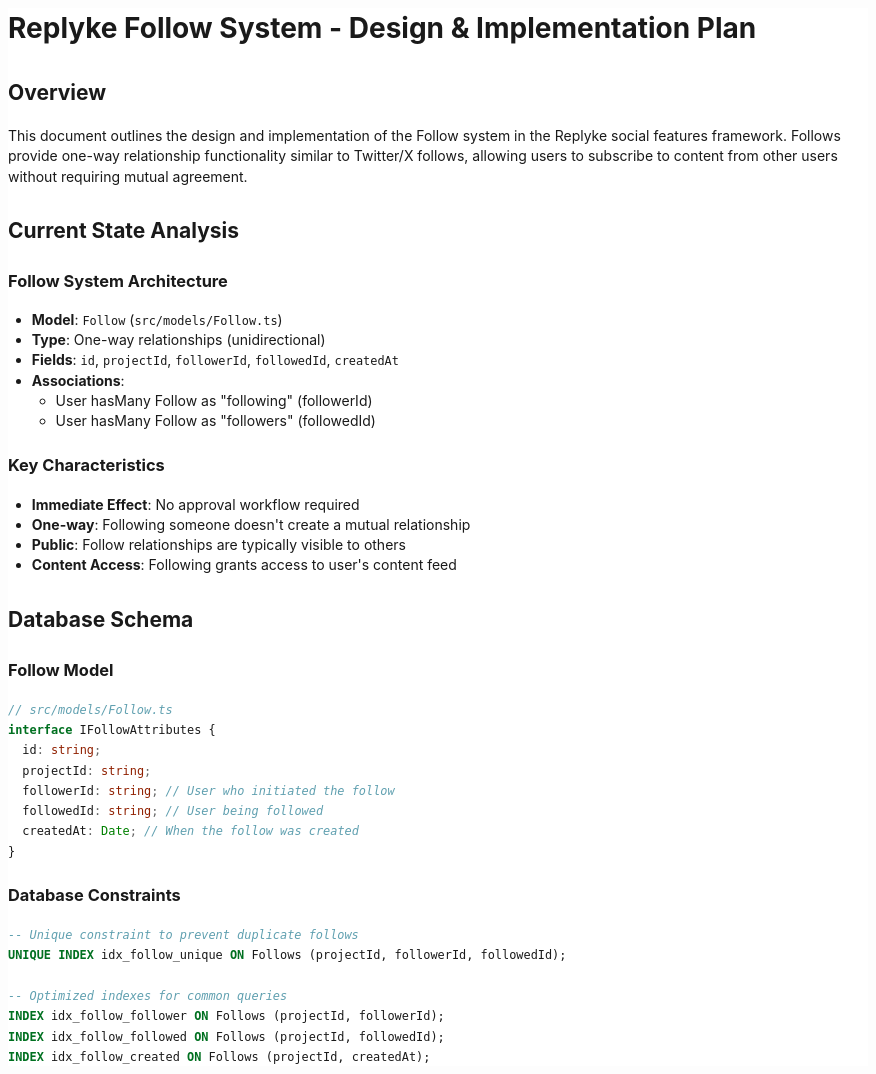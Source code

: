 # Replyke Follow System - Design & Implementation Plan

## Overview

This document outlines the design and implementation of the Follow system in the Replyke social features framework. Follows provide one-way relationship functionality similar to Twitter/X follows, allowing users to subscribe to content from other users without requiring mutual agreement.

## Current State Analysis

### Follow System Architecture

- **Model**: `Follow` (`src/models/Follow.ts`)
- **Type**: One-way relationships (unidirectional)
- **Fields**: `id`, `projectId`, `followerId`, `followedId`, `createdAt`
- **Associations**:
  - User hasMany Follow as "following" (followerId)
  - User hasMany Follow as "followers" (followedId)

### Key Characteristics

- **Immediate Effect**: No approval workflow required
- **One-way**: Following someone doesn't create a mutual relationship
- **Public**: Follow relationships are typically visible to others
- **Content Access**: Following grants access to user's content feed

## Database Schema

### Follow Model

```typescript
// src/models/Follow.ts
interface IFollowAttributes {
  id: string;
  projectId: string;
  followerId: string; // User who initiated the follow
  followedId: string; // User being followed
  createdAt: Date; // When the follow was created
}
```

### Database Constraints

```sql
-- Unique constraint to prevent duplicate follows
UNIQUE INDEX idx_follow_unique ON Follows (projectId, followerId, followedId);

-- Optimized indexes for common queries
INDEX idx_follow_follower ON Follows (projectId, followerId);
INDEX idx_follow_followed ON Follows (projectId, followedId);
INDEX idx_follow_created ON Follows (projectId, createdAt);
```
